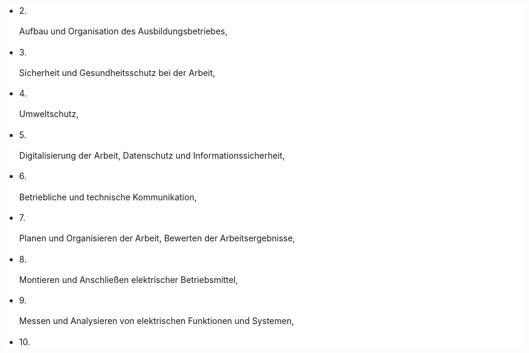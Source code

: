   - 2\.
    
    <div>
    
    Aufbau und Organisation des Ausbildungsbetriebes,
    
    </div>

  - 3\.
    
    <div>
    
    Sicherheit und Gesundheitsschutz bei der Arbeit,
    
    </div>

  - 4\.
    
    <div>
    
    Umweltschutz,
    
    </div>

  - 5\.
    
    <div>
    
    Digitalisierung der Arbeit, Datenschutz und Informationssicherheit,
    
    </div>

  - 6\.
    
    <div>
    
    Betriebliche und technische Kommunikation,
    
    </div>

  - 7\.
    
    <div>
    
    Planen und Organisieren der Arbeit, Bewerten der Arbeitsergebnisse,
    
    </div>

  - 8\.
    
    <div>
    
    Montieren und Anschließen elektrischer Betriebsmittel,
    
    </div>

  - 9\.
    
    <div>
    
    Messen und Analysieren von elektrischen Funktionen und Systemen,
    
    </div>

  - 10\.
    